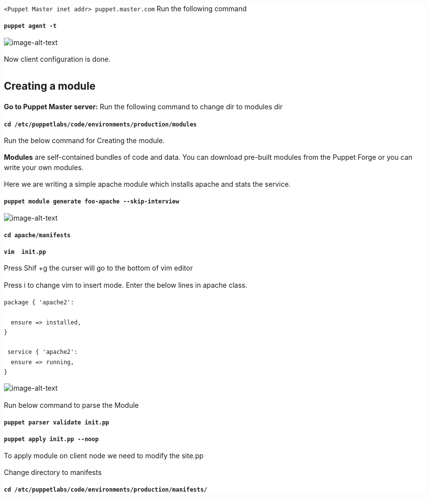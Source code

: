```<Puppet Master inet addr> puppet.master.com```
Run the following command

**```puppet agent -t```**

<img src="https://qloudableassets.blob.core.windows.net/devops/OCI/Puppet/35.png?st=2019-09-06T10%3A31%3A31Z&se=2022-09-07T10%3A31%3A00Z&sp=rl&sv=2018-03-28&sr=c&sig=fwljWymO6LKz5xubtKh3mAsK3r858hNP%2Bl6%2FtadP4MM%3D" alt="image-alt-text" >

Now client configuration is done.

## Creating a module

**Go to Puppet Master server:**
Run the following command to change dir to modules dir

**```cd /etc/puppetlabs/code/environments/production/modules```**

Run the below command for Creating the module.

**Modules** are self-contained bundles of code and data. You can download pre-built modules from the Puppet Forge or you can write your own modules.

Here we are writing a simple apache module which installs apache and stats the service.

**```puppet module generate foo-apache --skip-interview```**

<img src="https://qloudableassets.blob.core.windows.net/devops/OCI/Puppet/36.png?st=2019-09-06T10%3A31%3A31Z&se=2022-09-07T10%3A31%3A00Z&sp=rl&sv=2018-03-28&sr=c&sig=fwljWymO6LKz5xubtKh3mAsK3r858hNP%2Bl6%2FtadP4MM%3D" alt="image-alt-text" >

**```cd apache/manifests```**

**```vim  init.pp```**

Press Shif +g  the curser will go to the bottom of vim editor 

Press i to change vim to insert mode. Enter the below lines in apache class.

```
package { 'apache2':
  
  ensure => installed,
}

 service { 'apache2':
  ensure => running,
}
```

<img src="https://qloudableassets.blob.core.windows.net/devops/OCI/Puppet/37.png?st=2019-09-06T10%3A31%3A31Z&se=2022-09-07T10%3A31%3A00Z&sp=rl&sv=2018-03-28&sr=c&sig=fwljWymO6LKz5xubtKh3mAsK3r858hNP%2Bl6%2FtadP4MM%3D" alt="image-alt-text" >

Run below command to parse the Module

**```puppet parser validate init.pp```**

**```puppet apply init.pp --noop```**

 To apply module on client node we need to modify the site.pp  

Change directory to manifests

**```cd /etc/puppetlabs/code/environments/production/manifests/```**
```